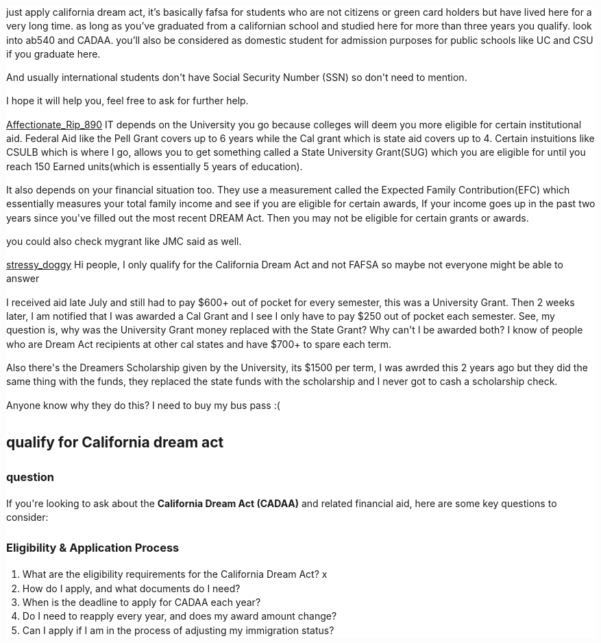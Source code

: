 just apply california dream act, it’s basically fafsa for students who are not citizens or green card holders but have lived here for a very long time. as long as you’ve graduated from a californian school and studied here for more than three years you qualify. look into ab540 and CADAA. you’ll also be considered as domestic student for admission purposes for public schools like UC and CSU if you graduate here.

And usually international students don't have Social Security Number (SSN) so don't need to mention.

I hope it will help you, feel free to ask for further help.  

[Affectionate_Rip_890](https://www.reddit.com/user/Affectionate_Rip_890/)
IT depends on the University you go because colleges will deem you more eligible for certain institutional aid. Federal Aid like the Pell Grant covers up to 6 years while the Cal grant which is state aid covers up to 4. Certain instuitions like CSULB which is where I go, allows you to get something called a State University Grant(SUG) which you are eligible for until you reach 150 Earned units(which is essentially 5 years of education).

It also depends on your financial situation too. They use a measurement called the Expected Family Contribution(EFC) which essentially measures your total family income and see if you are eligible for certain awards, If your income goes up in the past two years since you've filled out the most recent DREAM Act. Then you may not be eligible for certain grants or awards.

you could also check mygrant like JMC said as well.


[stressy_doggy](https://www.reddit.com/user/stressy_doggy/)
Hi people, I only qualify for the California Dream Act and not FAFSA so maybe not everyone might be able to answer

I received aid late July and still had to pay $600+ out of pocket for every semester, this was a University Grant. Then 2 weeks later, I am notified that I was awarded a Cal Grant and I see I only have to pay $250 out of pocket each semester. See, my question is, why was the University Grant money replaced with the State Grant? Why can't I be awarded both? I know of people who are Dream Act recipients at other cal states and have $700+ to spare each term.

Also there's the Dreamers Scholarship given by the University, its $1500 per term, I was awrded this 2 years ago but they did the same thing with the funds, they replaced the state funds with the scholarship and I never got to cash a scholarship check.

Anyone know why they do this? I need to buy my bus pass :(

##   qualify for California dream act

### question  
If you're looking to ask about the **California Dream Act (CADAA)** and related financial aid, here are some key questions to consider:

### **Eligibility & Application Process**

1. What are the eligibility requirements for the California Dream Act? x 
2. How do I apply, and what documents do I need? 
3. When is the deadline to apply for CADAA each year? 
4. Do I need to reapply every year, and does my award amount change?
5. Can I apply if I am in the process of adjusting my immigration status?
